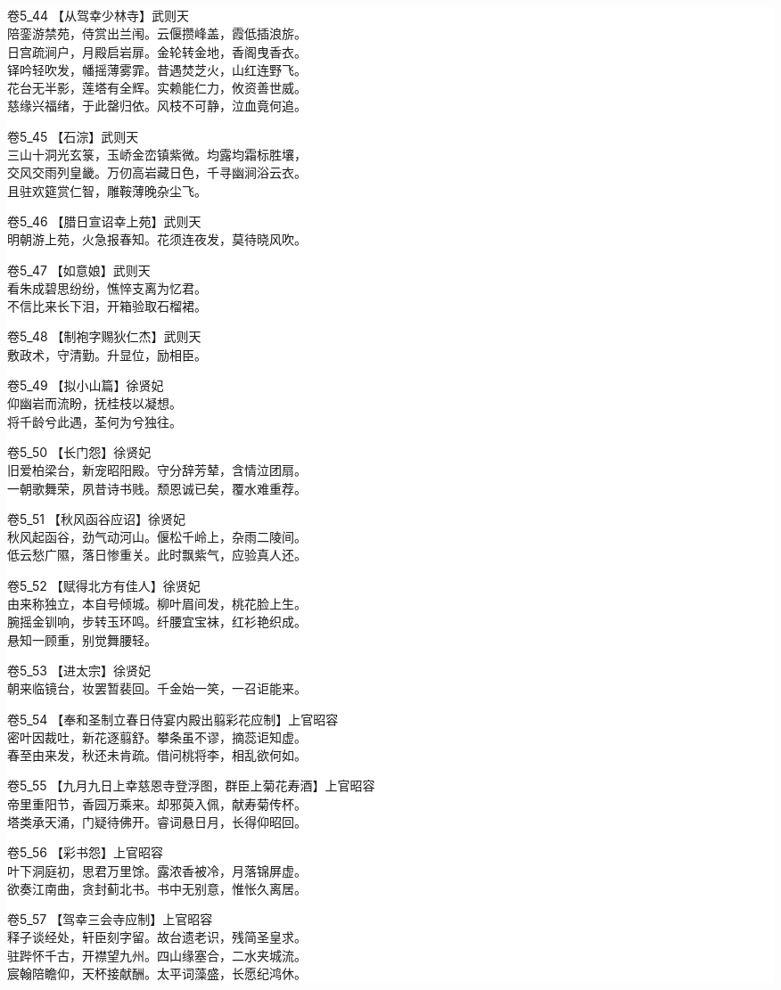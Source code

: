 卷5_44  【从驾幸少林寺】武则天  
陪銮游禁苑，侍赏出兰闱。云偃攒峰盖，霞低插浪旂。  
日宫疏涧户，月殿启岩扉。金轮转金地，香阁曳香衣。  
铎吟轻吹发，幡摇薄雾霏。昔遇焚芝火，山红连野飞。  
花台无半影，莲塔有全辉。实赖能仁力，攸资善世威。  
慈缘兴福绪，于此罄归依。风枝不可静，泣血竟何追。  
  
卷5_45  【石淙】武则天  
三山十洞光玄箓，玉峤金峦镇紫微。均露均霜标胜壤，  
交风交雨列皇畿。万仞高岩藏日色，千寻幽涧浴云衣。  
且驻欢筵赏仁智，雕鞍薄晚杂尘飞。  
  
卷5_46  【腊日宣诏幸上苑】武则天  
明朝游上苑，火急报春知。花须连夜发，莫待晓风吹。  
  
卷5_47  【如意娘】武则天  
看朱成碧思纷纷，憔悴支离为忆君。  
不信比来长下泪，开箱验取石榴裙。  
  
卷5_48  【制袍字赐狄仁杰】武则天  
敷政术，守清勤。升显位，励相臣。  
  
卷5_49  【拟小山篇】徐贤妃  
仰幽岩而流盼，抚桂枝以凝想。  
将千龄兮此遇，荃何为兮独往。  
  
卷5_50  【长门怨】徐贤妃  
旧爱柏梁台，新宠昭阳殿。守分辞芳辇，含情泣团扇。  
一朝歌舞荣，夙昔诗书贱。颓恩诚已矣，覆水难重荐。  
  
卷5_51  【秋风函谷应诏】徐贤妃  
秋风起函谷，劲气动河山。偃松千岭上，杂雨二陵间。  
低云愁广隰，落日惨重关。此时飘紫气，应验真人还。  
  
卷5_52  【赋得北方有佳人】徐贤妃  
由来称独立，本自号倾城。柳叶眉间发，桃花脸上生。  
腕摇金钏响，步转玉环鸣。纤腰宜宝袜，红衫艳织成。  
悬知一顾重，别觉舞腰轻。  
  
卷5_53  【进太宗】徐贤妃  
朝来临镜台，妆罢暂裴回。千金始一笑，一召讵能来。  
  
卷5_54  【奉和圣制立春日侍宴内殿出翦彩花应制】上官昭容  
密叶因裁吐，新花逐翦舒。攀条虽不谬，摘蕊讵知虚。  
春至由来发，秋还未肯疏。借问桃将李，相乱欲何如。  
  
卷5_55  【九月九日上幸慈恩寺登浮图，群臣上菊花寿酒】上官昭容  
帝里重阳节，香园万乘来。却邪萸入佩，献寿菊传杯。  
塔类承天涌，门疑待佛开。睿词悬日月，长得仰昭回。  
  
卷5_56  【彩书怨】上官昭容  
叶下洞庭初，思君万里馀。露浓香被冷，月落锦屏虚。  
欲奏江南曲，贪封蓟北书。书中无别意，惟怅久离居。  
  
卷5_57  【驾幸三会寺应制】上官昭容  
释子谈经处，轩臣刻字留。故台遗老识，残简圣皇求。  
驻跸怀千古，开襟望九州。四山缘塞合，二水夹城流。  
宸翰陪瞻仰，天杯接献酬。太平词藻盛，长愿纪鸿休。  
  